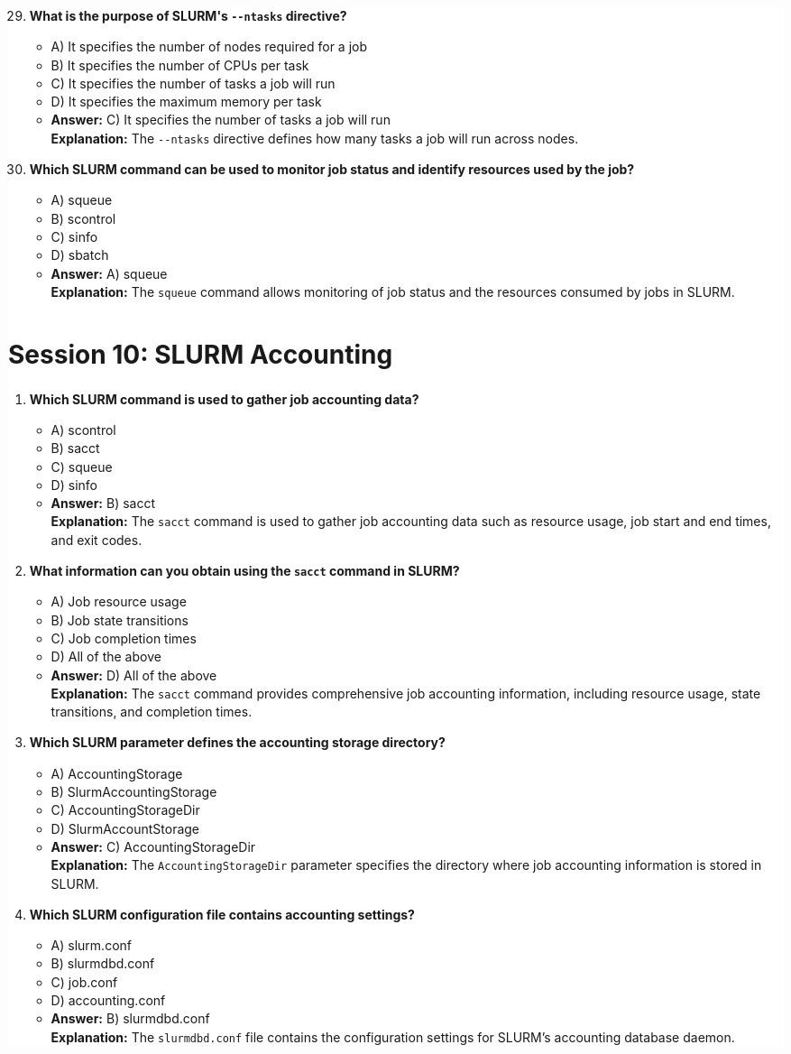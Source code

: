 29. **What is the purpose of SLURM's `--ntasks` directive?**
    - A) It specifies the number of nodes required for a job
    - B) It specifies the number of CPUs per task
    - C) It specifies the number of tasks a job will run
    - D) It specifies the maximum memory per task
    - **Answer:** C) It specifies the number of tasks a job will run  
   **Explanation:** The `--ntasks` directive defines how many tasks a job will run across nodes.

30. **Which SLURM command can be used to monitor job status and identify resources used by the job?**
    - A) squeue
    - B) scontrol
    - C) sinfo
    - D) sbatch
    - **Answer:** A) squeue  
   **Explanation:** The `squeue` command allows monitoring of job status and the resources consumed by jobs in SLURM.

# Session 10: SLURM Accounting

1. **Which SLURM command is used to gather job accounting data?**
   - A) scontrol
   - B) sacct
   - C) squeue
   - D) sinfo
   - **Answer:** B) sacct  
   **Explanation:** The `sacct` command is used to gather job accounting data such as resource usage, job start and end times, and exit codes.

2. **What information can you obtain using the `sacct` command in SLURM?**
   - A) Job resource usage
   - B) Job state transitions
   - C) Job completion times
   - D) All of the above
   - **Answer:** D) All of the above  
   **Explanation:** The `sacct` command provides comprehensive job accounting information, including resource usage, state transitions, and completion times.

3. **Which SLURM parameter defines the accounting storage directory?**
   - A) AccountingStorage
   - B) SlurmAccountingStorage
   - C) AccountingStorageDir
   - D) SlurmAccountStorage
   - **Answer:** C) AccountingStorageDir  
   **Explanation:** The `AccountingStorageDir` parameter specifies the directory where job accounting information is stored in SLURM.

4. **Which SLURM configuration file contains accounting settings?**
   - A) slurm.conf
   - B) slurmdbd.conf
   - C) job.conf
   - D) accounting.conf
   - **Answer:** B) slurmdbd.conf  
   **Explanation:** The `slurmdbd.conf` file contains the configuration settings for SLURM’s accounting database daemon.
